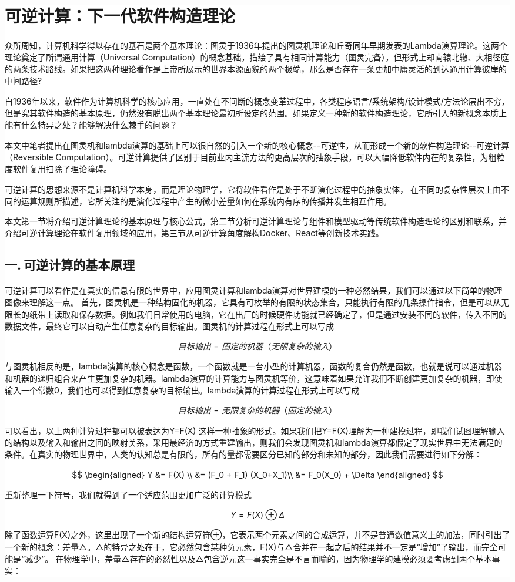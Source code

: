 # 可逆计算：下一代软件构造理论

众所周知，计算机科学得以存在的基石是两个基本理论：图灵于1936年提出的图灵机理论和丘奇同年早期发表的Lambda演算理论。这两个理论奠定了所谓通用计算（Universal Computation）的概念基础，描绘了具有相同计算能力（图灵完备），但形式上却南辕北辙、大相径庭的两条技术路线。如果把这两种理论看作是上帝所展示的世界本源面貌的两个极端，那么是否存在一条更加中庸灵活的到达通用计算彼岸的中间路径? 

自1936年以来，软件作为计算机科学的核心应用，一直处在不间断的概念变革过程中，各类程序语言/系统架构/设计模式/方法论层出不穷，但是究其软件构造的基本原理，仍然没有脱出两个基本理论最初所设定的范围。如果定义一种新的软件构造理论，它所引入的新概念本质上能有什么特异之处？能够解决什么棘手的问题？

本文中笔者提出在图灵机和lambda演算的基础上可以很自然的引入一个新的核心概念--可逆性，从而形成一个新的软件构造理论--可逆计算（Reversible Computation）。可逆计算提供了区别于目前业内主流方法的更高层次的抽象手段，可以大幅降低软件内在的复杂性，为粗粒度软件复用扫除了理论障碍。

可逆计算的思想来源不是计算机科学本身，而是理论物理学，它将软件看作是处于不断演化过程中的抽象实体， 在不同的复杂性层次上由不同的运算规则所描述，它所关注的是演化过程中产生的微小差量如何在系统内有序的传播并发生相互作用。

本文第一节将介绍可逆计算理论的基本原理与核心公式，第二节分析可逆计算理论与组件和模型驱动等传统软件构造理论的区别和联系，并介绍可逆计算理论在软件复用领域的应用，第三节从可逆计算角度解构Docker、React等创新技术实践。

## 一.  可逆计算的基本原理

可逆计算可以看作是在真实的信息有限的世界中，应用图灵计算和lambda演算对世界建模的一种必然结果，我们可以通过以下简单的物理图像来理解这一点。
首先，图灵机是一种结构固化的机器，它具有可枚举的有限的状态集合，只能执行有限的几条操作指令，但是可以从无限长的纸带上读取和保存数据。例如我们日常使用的电脑，它在出厂的时候硬件功能就已经确定了，但是通过安装不同的软件，传入不同的数据文件，最终它可以自动产生任意复杂的目标输出。图灵机的计算过程在形式上可以写成   

$$
目标输出 = 固定的机器（无限复杂的输入）
$$

与图灵机相反的是，lambda演算的核心概念是函数，一个函数就是一台小型的计算机器，函数的复合仍然是函数，也就是说可以通过机器和机器的递归组合来产生更加复杂的机器。lambda演算的计算能力与图灵机等价，这意味着如果允许我们不断创建更加复杂的机器，即使输入一个常数0，我们也可以得到任意复杂的目标输出。lambda演算的计算过程在形式上可以写成

$$
目标输出 = 无限复杂的机器（固定的输入）
$$

可以看出，以上两种计算过程都可以被表达为Y=F(X) 这样一种抽象的形式。如果我们把Y=F(X)理解为一种建模过程，即我们试图理解输入的结构以及输入和输出之间的映射关系，采用最经济的方式重建输出，则我们会发现图灵机和lambda演算都假定了现实世界中无法满足的条件。在真实的物理世界中，人类的认知总是有限的，所有的量都需要区分已知的部分和未知的部分，因此我们需要进行如下分解： 

$$
\begin{aligned}
 Y &= F(X) \\
   &= (F_0 + F_1) (X_0+X_1)\\
   &= F_0(X_0) + \Delta
\end{aligned}
$$

重新整理一下符号，我们就得到了一个适应范围更加广泛的计算模式 

$$
Y = F(X) \oplus \Delta
$$

除了函数运算F(X)之外，这里出现了一个新的结构运算符⊕，它表示两个元素之间的合成运算，并不是普通数值意义上的加法，同时引出了一个新的概念：差量△。△的特异之处在于，它必然包含某种负元素，F(X)与△合并在一起之后的结果并不一定是“增加”了输出，而完全可能是“减少”。
在物理学中，差量△存在的必然性以及△包含逆元这一事实完全是不言而喻的，因为物理学的建模必须要考虑到两个基本事实：
